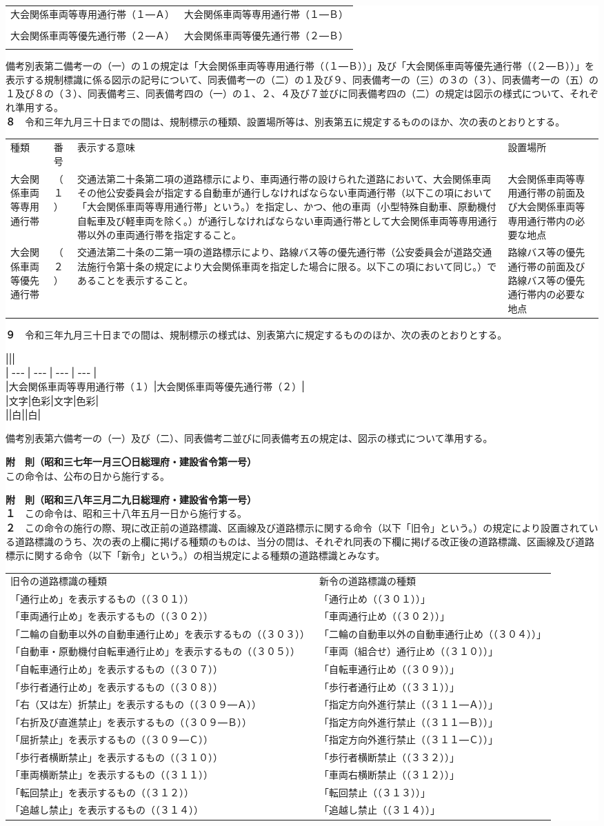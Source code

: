 |||  
| --- | --- |  
|大会関係車両等専用通行帯（１―Ａ）|大会関係車両等専用通行帯（１―Ｂ）|  
|||  
|大会関係車両等優先通行帯（２―Ａ）|大会関係車両等優先通行帯（２―Ｂ）|  
|||  
  
備考別表第二備考一の（一）の１の規定は「大会関係車両等専用通行帯（（１―Ｂ））」及び「大会関係車両等優先通行帯（（２―Ｂ））」を表示する規制標識に係る図示の記号について、同表備考一の（二）の１及び９、同表備考一の（三）の３の（３）、同表備考一の（五）の１及び８の（３）、同表備考三、同表備考四の（一）の１、２、４及び７並びに同表備考四の（二）の規定は図示の様式について、それぞれ準用する。  
**８**　令和三年九月三十日までの間は、規制標示の種類、設置場所等は、別表第五に規定するもののほか、次の表のとおりとする。  

|||||  
| --- | --- | --- | --- |  
|種類|番号|表示する意味|設置場所|  
|大会関係車両等専用通行帯|（１）|交通法第二十条第二項の道路標示により、車両通行帯の設けられた道路において、大会関係車両その他公安委員会が指定する自動車が通行しなければならない車両通行帯（以下この項において「大会関係車両等専用通行帯」という。）を指定し、かつ、他の車両（小型特殊自動車、原動機付自転車及び軽車両を除く。）が通行しなければならない車両通行帯として大会関係車両等専用通行帯以外の車両通行帯を指定すること。|大会関係車両等専用通行帯の前面及び大会関係車両等専用通行帯内の必要な地点|  
|大会関係車両等優先通行帯|（２）|交通法第二十条の二第一項の道路標示により、路線バス等の優先通行帯（公安委員会が道路交通法施行令第十条の規定により大会関係車両を指定した場合に限る。以下この項において同じ。）であることを表示すること。|路線バス等の優先通行帯の前面及び路線バス等の優先通行帯内の必要な地点|  
  
**９**　令和三年九月三十日までの間は、規制標示の様式は、別表第六に規定するもののほか、次の表のとおりとする。  

|||  
| --- | --- | --- | --- |  
|大会関係車両等専用通行帯（１）|大会関係車両等優先通行帯（２）|  
|文字|色彩|文字|色彩|  
||白||白|  
  
備考別表第六備考一の（一）及び（二）、同表備考二並びに同表備考五の規定は、図示の様式について準用する。  
  
**附　則（昭和三七年一月三〇日総理府・建設省令第一号）**  
この命令は、公布の日から施行する。  
  
**附　則（昭和三八年三月二九日総理府・建設省令第一号）**  
**１**　この命令は、昭和三十八年五月一日から施行する。  
**２**　この命令の施行の際、現に改正前の道路標識、区画線及び道路標示に関する命令（以下「旧令」という。）の規定により設置されている道路標識のうち、次の表の上欄に掲げる種類のものは、当分の間は、それぞれ同表の下欄に掲げる改正後の道路標識、区画線及び道路標示に関する命令（以下「新令」という。）の相当規定による種類の道路標識とみなす。  

|||  
| --- | --- |  
|旧令の道路標識の種類|新令の道路標識の種類|  
|「通行止め」を表示するもの（（３０１））|「通行止め（（３０１））」|  
|「車両通行止め」を表示するもの（（３０２））|「車両通行止め（（３０２））」|  
|「二輪の自動車以外の自動車通行止め」を表示するもの（（３０３））|「二輪の自動車以外の自動車通行止め（（３０４））」|  
|「自動車・原動機付自転車通行止め」を表示するもの（（３０５））|「車両（組合せ）通行止め（（３１０））」|  
|「自転車通行止め」を表示するもの（（３０７））|「自転車通行止め（（３０９））」|  
|「歩行者通行止め」を表示するもの（（３０８））|「歩行者通行止め（（３３１））」|  
|「右（又は左）折禁止」を表示するもの（（３０９―Ａ））|「指定方向外進行禁止（（３１１―Ａ））」|  
|「右折及び直進禁止」を表示するもの（（３０９―Ｂ））|「指定方向外進行禁止（（３１１―Ｂ））」|  
|「屈折禁止」を表示するもの（（３０９―Ｃ））|「指定方向外進行禁止（（３１１―Ｃ））」|  
|「歩行者横断禁止」を表示するもの（（３１０））|「歩行者横断禁止（（３３２））」|  
|「車両横断禁止」を表示するもの（（３１１））|「車両右横断禁止（（３１２））」|  
|「転回禁止」を表示するもの（（３１２））|「転回禁止（（３１３））」|  
|「追越し禁止」を表示するもの（（３１４））|「追越し禁止（（３１４））」|  